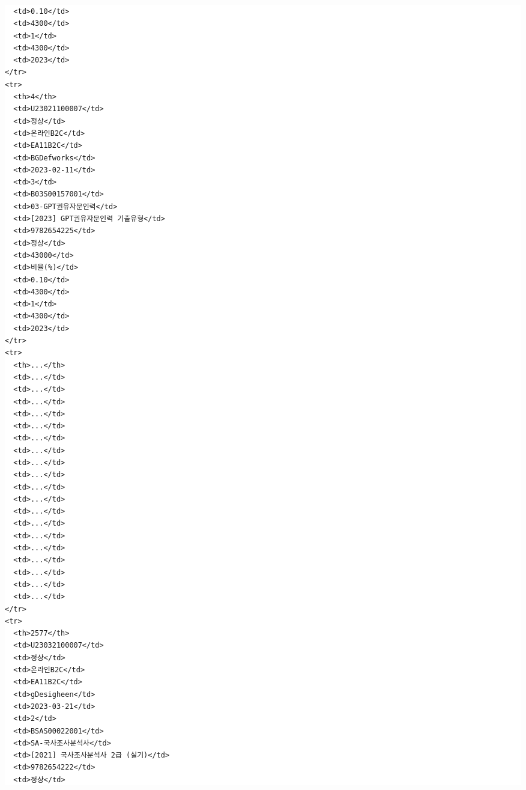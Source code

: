       <td>0.10</td>
      <td>4300</td>
      <td>1</td>
      <td>4300</td>
      <td>2023</td>
    </tr>
    <tr>
      <th>4</th>
      <td>U23021100007</td>
      <td>정상</td>
      <td>온라인B2C</td>
      <td>EA11B2C</td>
      <td>BGDefworks</td>
      <td>2023-02-11</td>
      <td>3</td>
      <td>B03S00157001</td>
      <td>03-GPT권유자문인력</td>
      <td>[2023] GPT권유자문인력 기출유형</td>
      <td>9782654225</td>
      <td>정상</td>
      <td>43000</td>
      <td>비율(%)</td>
      <td>0.10</td>
      <td>4300</td>
      <td>1</td>
      <td>4300</td>
      <td>2023</td>
    </tr>
    <tr>
      <th>...</th>
      <td>...</td>
      <td>...</td>
      <td>...</td>
      <td>...</td>
      <td>...</td>
      <td>...</td>
      <td>...</td>
      <td>...</td>
      <td>...</td>
      <td>...</td>
      <td>...</td>
      <td>...</td>
      <td>...</td>
      <td>...</td>
      <td>...</td>
      <td>...</td>
      <td>...</td>
      <td>...</td>
      <td>...</td>
    </tr>
    <tr>
      <th>2577</th>
      <td>U23032100007</td>
      <td>정상</td>
      <td>온라인B2C</td>
      <td>EA11B2C</td>
      <td>gDesigheen</td>
      <td>2023-03-21</td>
      <td>2</td>
      <td>BSAS00022001</td>
      <td>SA-국사조사분석사</td>
      <td>[2021] 국사조사분석사 2급 (실기)</td>
      <td>9782654222</td>
      <td>정상</td>